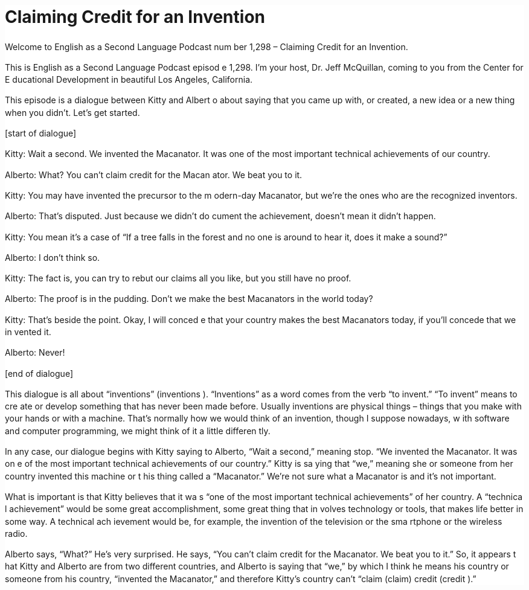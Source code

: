 # Claiming Credit for an Invention

Welcome to English as a Second Language Podcast num ber 1,298 – Claiming Credit for an Invention. 

This is English as a Second Language Podcast episod e 1,298. I’m your host, Dr. Jeff McQuillan, coming to you from the Center for E ducational Development in beautiful Los Angeles, California. 

This episode is a dialogue between Kitty and Albert o about saying that you came up with, or created, a new idea or a new thing when  you didn’t. Let’s get started. 

[start of dialogue] 

Kitty: Wait a second. We invented the Macanator. It  was one of the most important technical achievements of our country. 

Alberto: What? You can’t claim credit for the Macan ator. We beat you to it.  

Kitty: You may have invented the precursor to the m odern-day Macanator, but we’re the ones who are the recognized inventors.  

Alberto: That’s disputed. Just because we didn’t do cument the achievement, doesn’t mean it didn’t happen. 

Kitty: You mean it’s a case of “If a tree falls in the forest and no one is around to hear it, does it make a sound?” 

Alberto: I don’t think so. 

Kitty: The fact is, you can try to rebut our claims  all you like, but you still have no proof.  

Alberto: The proof is in the pudding. Don’t we make  the best Macanators in the world today?  

Kitty: That’s beside the point. Okay, I will conced e that your country makes the best Macanators today, if you’ll concede that we in vented it. 

Alberto: Never! 

[end of dialogue]  

 This dialogue is all about “inventions” (inventions ). “Inventions” as a word comes from the verb “to invent.” “To invent” means to cre ate or develop something that has never been made before. Usually inventions are physical things – things that you make with your hands or with a machine. That’s normally how we would think of an invention, though I suppose nowadays, w ith software and computer programming, we might think of it a little differen tly.  

In any case, our dialogue begins with Kitty saying to Alberto, “Wait a second,” meaning stop. “We invented the Macanator. It was on e of the most important technical achievements of our country.” Kitty is sa ying that “we,” meaning she or someone from her country invented this machine or t his thing called a “Macanator.” We’re not sure what a Macanator is and  it’s not important.  

What is important is that Kitty believes that it wa s “one of the most important technical achievements” of her country. A “technica l achievement” would be some great accomplishment, some great thing that in volves technology or tools, that makes life better in some way. A technical ach ievement would be, for example, the invention of the television or the sma rtphone or the wireless radio.  

Alberto says, “What?” He’s very surprised. He says,  “You can’t claim credit for the Macanator. We beat you to it.” So, it appears t hat Kitty and Alberto are from two different countries, and Alberto is saying that  “we,” by which I think he means his country or someone from his country, “invented the Macanator,” and therefore Kitty’s country can’t “claim (claim) credit (credit ).”  
